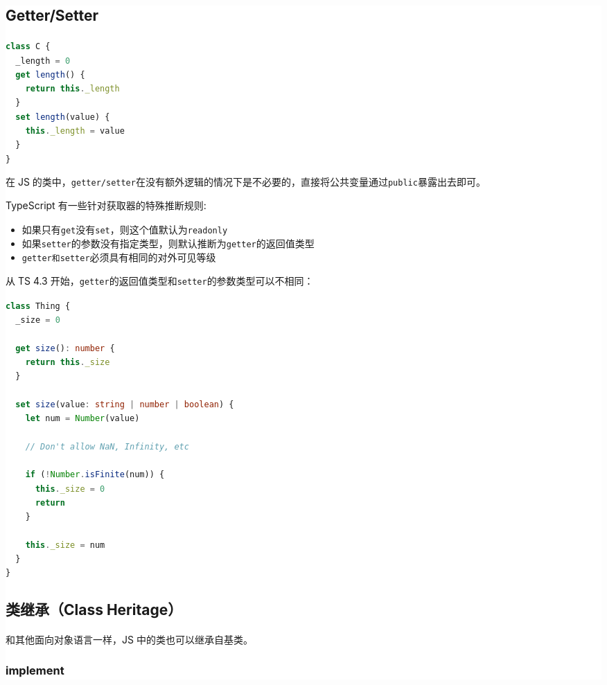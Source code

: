 ## Getter/Setter

```typescript
class C {
  _length = 0
  get length() {
    return this._length
  }
  set length(value) {
    this._length = value
  }
}
```

在 JS 的类中，`getter/setter`在没有额外逻辑的情况下是不必要的，直接将公共变量通过`public`暴露出去即可。

TypeScript 有一些针对获取器的特殊推断规则:

- 如果只有`get`没有`set`，则这个值默认为`readonly`
- 如果`setter`的参数没有指定类型，则默认推断为`getter`的返回值类型
- `getter和setter`必须具有相同的对外可见等级

从 TS 4.3 开始，`getter`的返回值类型和`setter`的参数类型可以不相同：

```typescript
class Thing {
  _size = 0

  get size(): number {
    return this._size
  }

  set size(value: string | number | boolean) {
    let num = Number(value)

    // Don't allow NaN, Infinity, etc

    if (!Number.isFinite(num)) {
      this._size = 0
      return
    }

    this._size = num
  }
}
```

## 类继承（Class Heritage）

和其他面向对象语言一样，JS 中的类也可以继承自基类。

### implement
